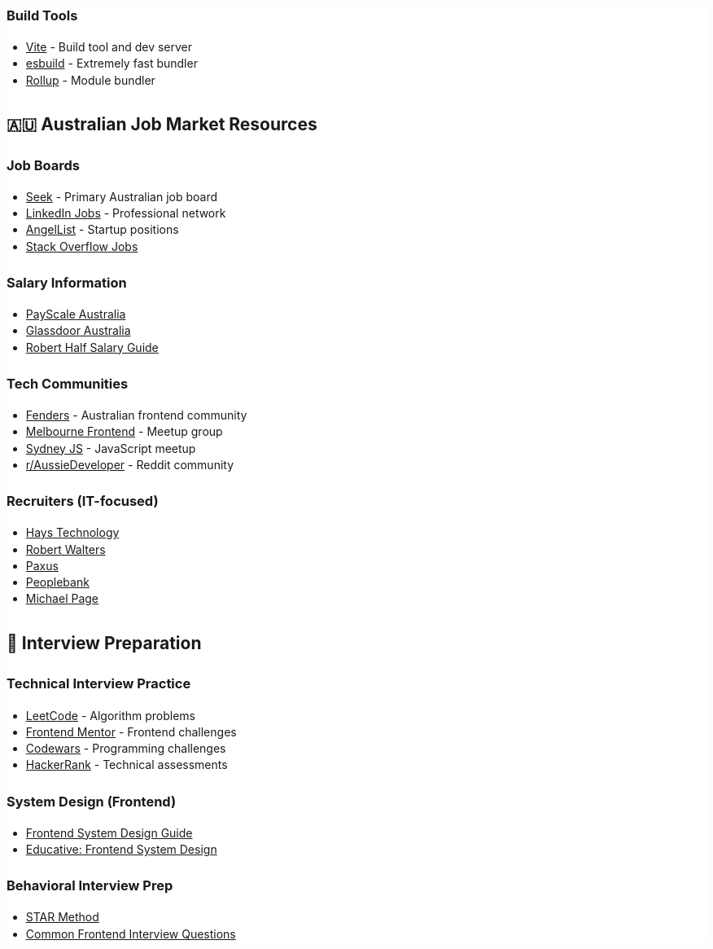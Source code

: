 ### Build Tools
- [Vite](https://vitejs.dev/) - Build tool and dev server
- [esbuild](https://esbuild.github.io/) - Extremely fast bundler
- [Rollup](https://rollupjs.org/) - Module bundler

## 🇦🇺 Australian Job Market Resources

### Job Boards
- [Seek](https://www.seek.com.au/) - Primary Australian job board
- [LinkedIn Jobs](https://www.linkedin.com/jobs/) - Professional network
- [AngelList](https://angel.co/) - Startup positions
- [Stack Overflow Jobs](https://stackoverflow.com/jobs)

### Salary Information
- [PayScale Australia](https://www.payscale.com/research/AU)
- [Glassdoor Australia](https://www.glassdoor.com.au/)
- [Robert Half Salary Guide](https://www.roberthalf.com.au/salary-guide)

### Tech Communities
- [Fenders](https://fenders.co/) - Australian frontend community
- [Melbourne Frontend](https://www.meetup.com/Melbourne-Frontend/) - Meetup group
- [Sydney JS](https://www.sydjs.com/) - JavaScript meetup
- [r/AussieDeveloper](https://www.reddit.com/r/AussieDeveloper/) - Reddit community

### Recruiters (IT-focused)
- [Hays Technology](https://www.hays.com.au/technology)
- [Robert Walters](https://www.robertwalters.com.au/)
- [Paxus](https://www.paxus.com.au/)
- [Peoplebank](https://www.peoplebank.com.au/)
- [Michael Page](https://www.michaelpage.com.au/)

## 📖 Interview Preparation

### Technical Interview Practice
- [LeetCode](https://leetcode.com/) - Algorithm problems
- [Frontend Mentor](https://www.frontendmentor.io/) - Frontend challenges
- [Codewars](https://www.codewars.com/) - Programming challenges
- [HackerRank](https://www.hackerrank.com/) - Technical assessments

### System Design (Frontend)
- [Frontend System Design Guide](https://github.com/devkodeio/the-frontend-system-design-guide)
- [Educative: Frontend System Design](https://www.educative.io/courses/complete-guide-to-modern-frontend)

### Behavioral Interview Prep
- [STAR Method](https://www.indeed.com/career-advice/interviewing/how-to-use-the-star-interview-response-technique)
- [Common Frontend Interview Questions](https://github.com/h5bp/Front-end-Developer-Interview-Questions)
